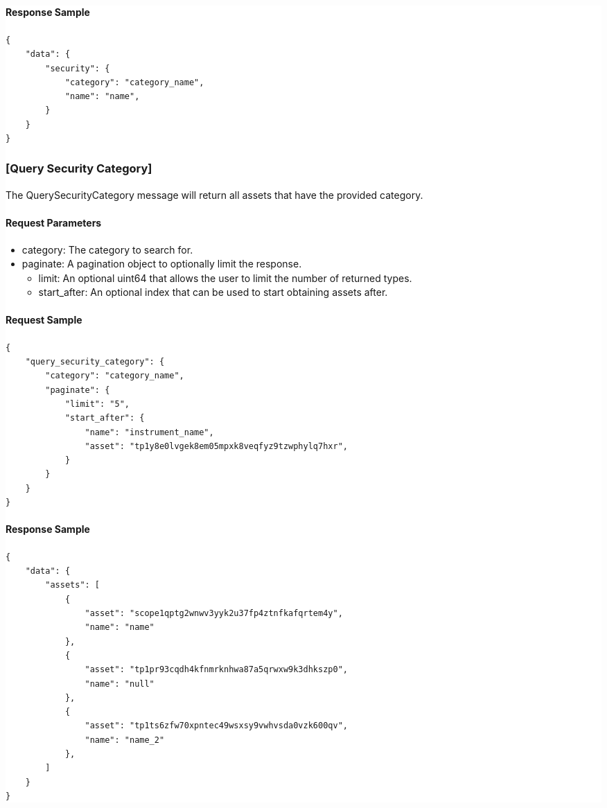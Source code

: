#### Response Sample
```
{
    "data": {
        "security": {
            "category": "category_name",
            "name": "name",
        }
    }
}
```

### [Query Security Category]
The QuerySecurityCategory message will return all assets that have the provided category.

#### Request Parameters
- category: The category to search for.
- paginate: A pagination object to optionally limit the response.
  - limit: An optional uint64 that allows the user to limit the number of returned types.
  - start_after: An optional index that can be used to start obtaining assets after.

#### Request Sample
```
{
    "query_security_category": {
        "category": "category_name",
        "paginate": {
            "limit": "5",
            "start_after": {
                "name": "instrument_name",
                "asset": "tp1y8e0lvgek8em05mpxk8veqfyz9tzwphylq7hxr",
            }
        }
    }
}
```

#### Response Sample
```
{
    "data": {
        "assets": [
            {
                "asset": "scope1qptg2wnwv3yyk2u37fp4ztnfkafqrtem4y",
                "name": "name"
            },
            {
                "asset": "tp1pr93cqdh4kfnmrknhwa87a5qrwxw9k3dhkszp0",
                "name": "null"
            },
            {
                "asset": "tp1ts6zfw70xpntec49wsxsy9vwhvsda0vzk600qv",
                "name": "name_2"
            },
        ]
    }
}
```

